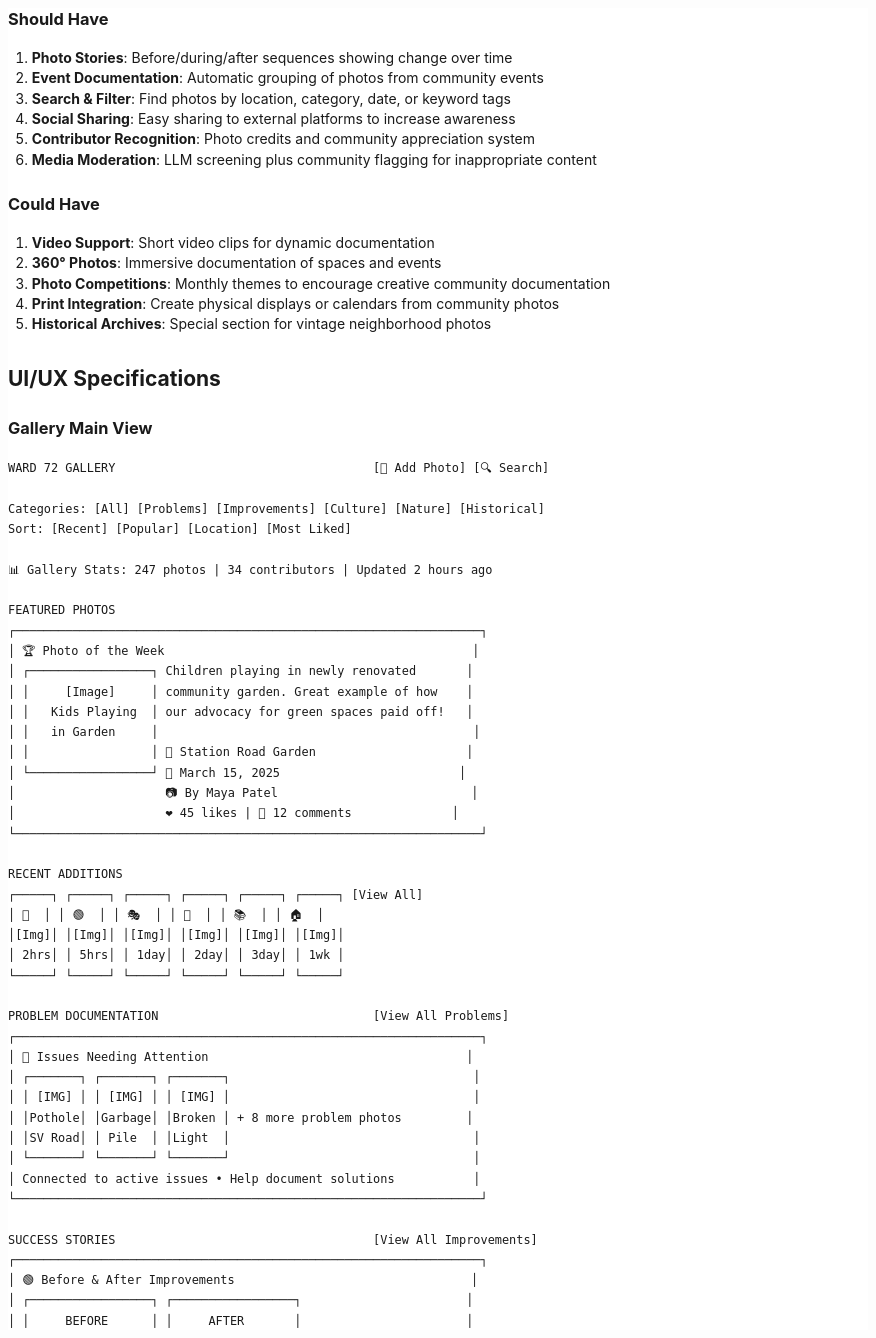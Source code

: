 ### Should Have
1. **Photo Stories**: Before/during/after sequences showing change over time
2. **Event Documentation**: Automatic grouping of photos from community events
3. **Search & Filter**: Find photos by location, category, date, or keyword tags
4. **Social Sharing**: Easy sharing to external platforms to increase awareness
5. **Contributor Recognition**: Photo credits and community appreciation system
6. **Media Moderation**: LLM screening plus community flagging for inappropriate content

### Could Have
1. **Video Support**: Short video clips for dynamic documentation
2. **360° Photos**: Immersive documentation of spaces and events
3. **Photo Competitions**: Monthly themes to encourage creative community documentation
4. **Print Integration**: Create physical displays or calendars from community photos
5. **Historical Archives**: Special section for vintage neighborhood photos

## UI/UX Specifications

### Gallery Main View
```
WARD 72 GALLERY                                    [📸 Add Photo] [🔍 Search]

Categories: [All] [Problems] [Improvements] [Culture] [Nature] [Historical]
Sort: [Recent] [Popular] [Location] [Most Liked]

📊 Gallery Stats: 247 photos | 34 contributors | Updated 2 hours ago

FEATURED PHOTOS
┌─────────────────────────────────────────────────────────────────┐
│ 🏆 Photo of the Week                                           │
│ ┌─────────────────┐ Children playing in newly renovated       │
│ │     [Image]     │ community garden. Great example of how    │
│ │   Kids Playing  │ our advocacy for green spaces paid off!   │
│ │   in Garden     │                                            │
│ │                 │ 📍 Station Road Garden                     │
│ └─────────────────┘ 📅 March 15, 2025                         │
│                     📷 By Maya Patel                           │
│                     ❤️ 45 likes | 💬 12 comments              │
└─────────────────────────────────────────────────────────────────┘

RECENT ADDITIONS
┌─────┐ ┌─────┐ ┌─────┐ ┌─────┐ ┌─────┐ ┌─────┐ [View All]
│ 🔴  │ │ 🟢  │ │ 🎭  │ │ 🌳  │ │ 📚  │ │ 🏠  │
│[Img]│ │[Img]│ │[Img]│ │[Img]│ │[Img]│ │[Img]│
│ 2hrs│ │ 5hrs│ │ 1day│ │ 2day│ │ 3day│ │ 1wk │
└─────┘ └─────┘ └─────┘ └─────┘ └─────┘ └─────┘

PROBLEM DOCUMENTATION                              [View All Problems]
┌─────────────────────────────────────────────────────────────────┐
│ 🔴 Issues Needing Attention                                    │
│ ┌───────┐ ┌───────┐ ┌───────┐                                  │
│ │ [IMG] │ │ [IMG] │ │ [IMG] │                                  │
│ │Pothole│ │Garbage│ │Broken │ + 8 more problem photos         │
│ │SV Road│ │ Pile  │ │Light  │                                  │
│ └───────┘ └───────┘ └───────┘                                  │
│ Connected to active issues • Help document solutions           │
└─────────────────────────────────────────────────────────────────┘

SUCCESS STORIES                                    [View All Improvements]
┌─────────────────────────────────────────────────────────────────┐
│ 🟢 Before & After Improvements                                 │
│ ┌─────────────────┐ ┌─────────────────┐                       │
│ │     BEFORE      │ │     AFTER       │                       │
```